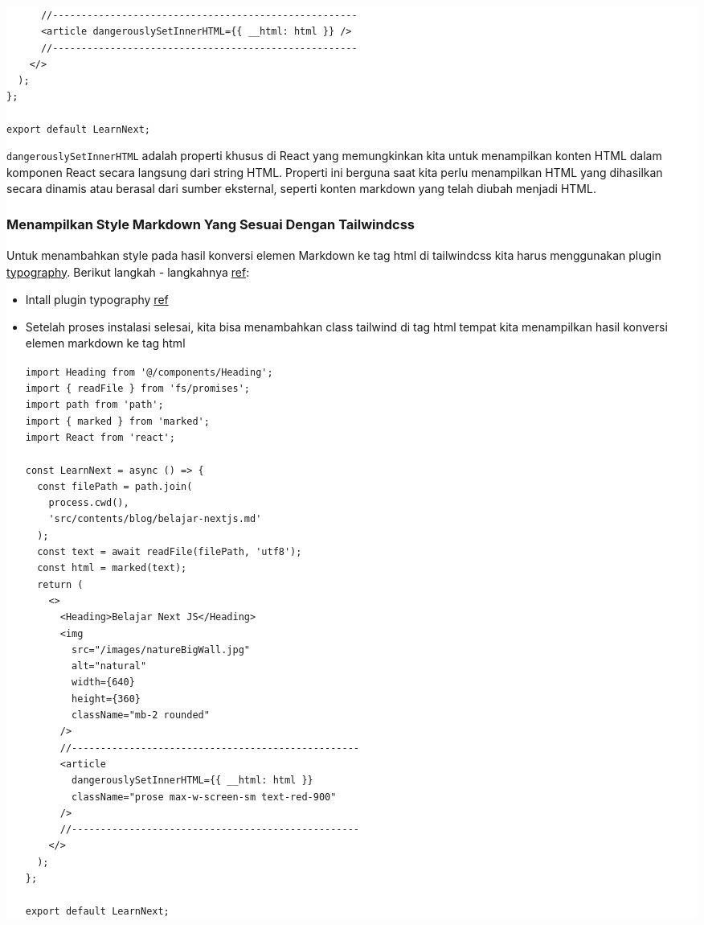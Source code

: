 ```tsx
      //-----------------------------------------------------
      <article dangerouslySetInnerHTML={{ __html: html }} />
      //-----------------------------------------------------
    </>
  );
};

export default LearnNext;
```

`dangerouslySetInnerHTML` adalah properti khusus di React yang memungkinkan kita untuk menampilkan konten HTML dalam komponen React secara langsung dari string HTML. Properti ini berguna saat kita perlu menampilkan HTML yang dihasilkan secara dinamis atau berasal dari sumber eksternal, seperti konten markdown yang telah diubah menjadi HTML.

### Menampilkan Style Markdown Yang Sesuai Dengan Tailwindcss

Untuk menambahkan style pada hasil konversi elemen Markdown ke tag html di tailwindcss kita harus menggunakan plugin [typography](https://github.com/tailwindlabs/tailwindcss-typography). Berikut langkah - langkahnya [ref](https://dashboard.codepolitan.com/learn/courses/belajar-nextjs-dengan-headless-cms/lessons/10292):

- Intall plugin typography [ref](https://github.com/tailwindlabs/tailwindcss-typography)
- Setelah proses instalasi selesai, kita bisa menambahkan class tailwind di tag html tempat kita menampilkan hasil konversi elemen markdown ke tag html

  ```tsx
  import Heading from '@/components/Heading';
  import { readFile } from 'fs/promises';
  import path from 'path';
  import { marked } from 'marked';
  import React from 'react';

  const LearnNext = async () => {
    const filePath = path.join(
      process.cwd(),
      'src/contents/blog/belajar-nextjs.md'
    );
    const text = await readFile(filePath, 'utf8');
    const html = marked(text);
    return (
      <>
        <Heading>Belajar Next JS</Heading>
        <img
          src="/images/natureBigWall.jpg"
          alt="natural"
          width={640}
          height={360}
          className="mb-2 rounded"
        />
        //--------------------------------------------------
        <article
          dangerouslySetInnerHTML={{ __html: html }}
          className="prose max-w-screen-sm text-red-900"
        />
        //--------------------------------------------------
      </>
    );
  };

  export default LearnNext;
  ```
